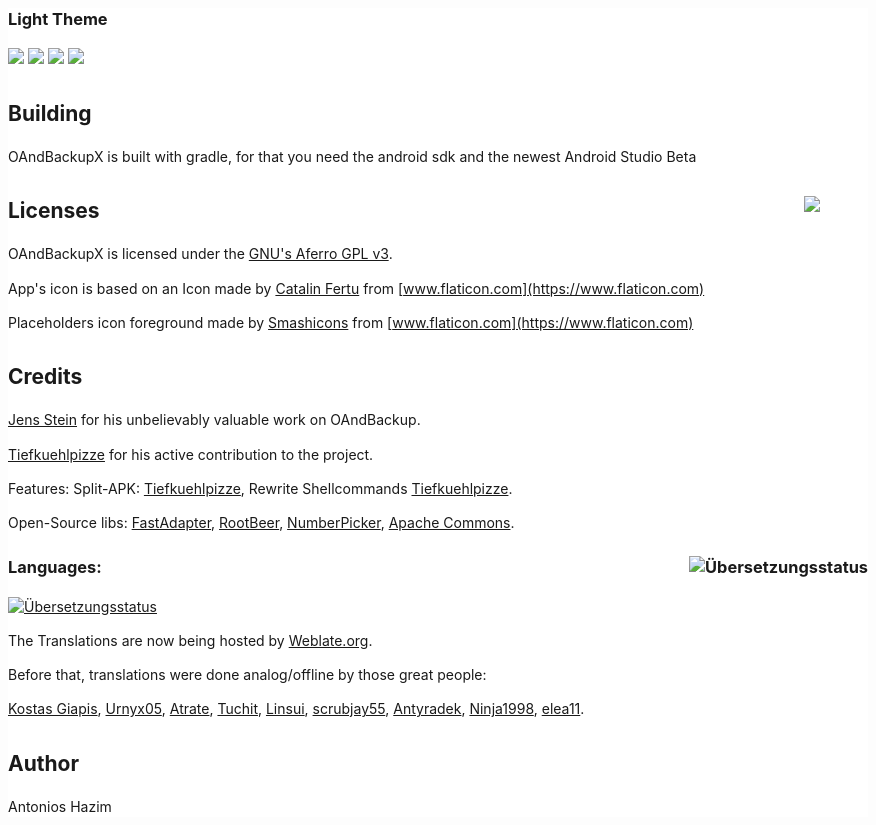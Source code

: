 ### Light Theme

<p float="left">
 <img src="/fastlane/metadata/android/en-US/images/phoneScreenshots/5.png" width="170" />
 <img src="/fastlane/metadata/android/en-US/images/phoneScreenshots/6.png" width="170" />
 <img src="/fastlane/metadata/android/en-US/images/phoneScreenshots/7.png" width="170" />
 <img src="/fastlane/metadata/android/en-US/images/phoneScreenshots/8.png" width="170" />
</p>

## Building

OAndBackupX is built with gradle, for that you need the android sdk and the newest Android Studio Beta

## Licenses <img align="right" src="agplv3.png" width="64" />

OAndBackupX is licensed under the [GNU's Aferro GPL v3](LICENSE.txt).

App's icon is based on an Icon made by [Catalin Fertu](https://www.flaticon.com/authors/catalin-fertu) from [www.flaticon.com](https://www.flaticon.com)

Placeholders icon foreground made by [Smashicons](https://www.flaticon.com/authors/smashicons) from [www.flaticon.com](https://www.flaticon.com)

## Credits

[Jens Stein](https://github.com/jensstein) for his unbelievably valuable work on OAndBackup.

[Tiefkuehlpizze](https://github.com/Tiefkuehlpizze) for his active contribution to the project.

Features: Split-APK: [Tiefkuehlpizze](https://github.com/Tiefkuehlpizze), Rewrite Shellcommands [Tiefkuehlpizze](https://github.com/Tiefkuehlpizze).

Open-Source libs: [FastAdapter](https://github.com/mikepenz/FastAdapter), [RootBeer](https://github.com/scottyab/rootbeer), [NumberPicker](https://github.com/ShawnLin013/NumberPicker), [Apache Commons](https://commons.apache.org).

### Languages: [<img align="right" src="https://hosted.weblate.org/widgets/oandbackupx/-/287x66-white.png" alt="Übersetzungsstatus" />](https://hosted.weblate.org/engage/oandbackupx/?utm_source=widget)

[<img src="https://hosted.weblate.org/widgets/oandbackupx/-/multi-auto.svg" alt="Übersetzungsstatus" />](https://hosted.weblate.org/engage/oandbackupx/)

The Translations are now being hosted by [Weblate.org](https://hosted.weblate.org/engage/oandbackupx/).

Before that, translations were done analog/offline by those great people:

[Kostas Giapis](https://github.com/tsiflimagas), [Urnyx05](https://github.com/Urnyx05), [Atrate](https://github.com/Atrate), [Tuchit](https://github.com/tuchit), [Linsui](https://github.com/linsui), [scrubjay55](https://github.com/scrubjay55), [Antyradek](https://github.com/Antyradek), [Ninja1998](https://github.com/NiNjA1998), [elea11](https://github.com/elea11).

## Author

Antonios Hazim
